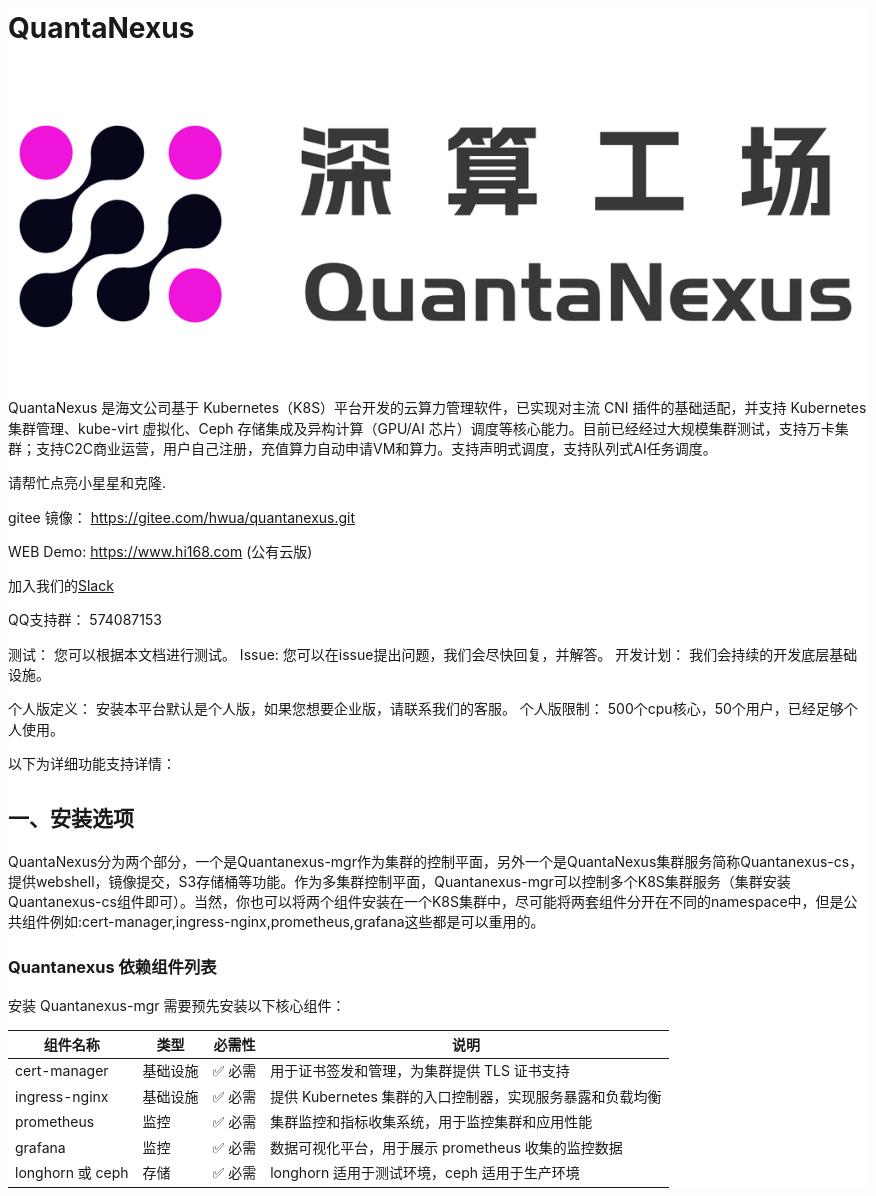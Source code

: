 # QuantaNexus

![alt text](./docs/logo.png)

QuantaNexus 是海文公司基于 Kubernetes（K8S）平台开发的云算力管理软件，已实现对主流 CNI 插件的基础适配，并支持 Kubernetes 集群管理、kube-virt 虚拟化、Ceph 存储集成及异构计算（GPU/AI 芯片）调度等核心能力。目前已经经过大规模集群测试，支持万卡集群；支持C2C商业运营，用户自己注册，充值算力自动申请VM和算力。支持声明式调度，支持队列式AI任务调度。

请帮忙点亮小星星和克隆.

gitee 镜像： <https://gitee.com/hwua/quantanexus.git>

WEB Demo:  <https://www.hi168.com>   (公有云版)

加入我们的[Slack](https://join.slack.com/t/hwua/shared_invite/zt-3e8immsaf-DQlHsdEfWsBpIe2UtttieQ)

QQ支持群： 574087153

测试： 您可以根据本文档进行测试。
Issue: 您可以在issue提出问题，我们会尽快回复，并解答。
开发计划： 我们会持续的开发底层基础设施。

个人版定义： 安装本平台默认是个人版，如果您想要企业版，请联系我们的客服。
个人版限制： 500个cpu核心，50个用户，已经足够个人使用。

以下为详细功能支持详情：

## 一、安装选项

QuantaNexus分为两个部分，一个是Quantanexus-mgr作为集群的控制平面，另外一个是QuantaNexus集群服务简称Quantanexus-cs，提供webshell，镜像提交，S3存储桶等功能。作为多集群控制平面，Quantanexus-mgr可以控制多个K8S集群服务（集群安装Quantanexus-cs组件即可）。当然，你也可以将两个组件安装在一个K8S集群中，尽可能将两套组件分开在不同的namespace中，但是公共组件例如:cert-manager,ingress-nginx,prometheus,grafana这些都是可以重用的。

### Quantanexus 依赖组件列表

安装 Quantanexus-mgr 需要预先安装以下核心组件：

| 组件名称 | 类型 | 必需性 | 说明 |
|---------|------|--------|------|
| cert-manager | 基础设施 | ✅ 必需 | 用于证书签发和管理，为集群提供 TLS 证书支持 |
| ingress-nginx | 基础设施 | ✅ 必需 | 提供 Kubernetes 集群的入口控制器，实现服务暴露和负载均衡 |
| prometheus | 监控 | ✅ 必需 | 集群监控和指标收集系统，用于监控集群和应用性能 |
| grafana | 监控 | ✅ 必需 | 数据可视化平台，用于展示 prometheus 收集的监控数据 |
| longhorn 或 ceph | 存储 | ✅ 必需 | longhorn 适用于测试环境，ceph 适用于生产环境 |
